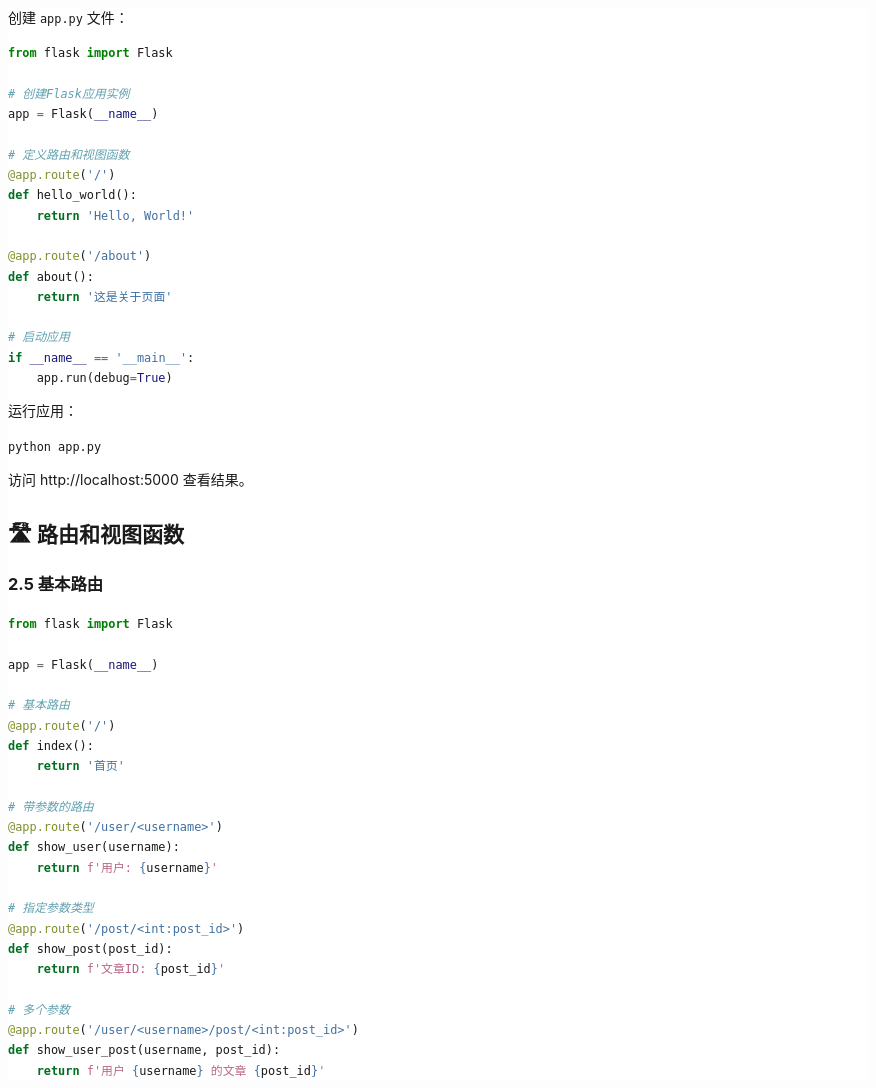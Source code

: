 创建 `app.py` 文件：

```python
from flask import Flask

# 创建Flask应用实例
app = Flask(__name__)

# 定义路由和视图函数
@app.route('/')
def hello_world():
    return 'Hello, World!'

@app.route('/about')
def about():
    return '这是关于页面'

# 启动应用
if __name__ == '__main__':
    app.run(debug=True)
```

运行应用：
```bash
python app.py
```

访问 http://localhost:5000 查看结果。

## 🛣️ 路由和视图函数

### 2.5 基本路由

```python
from flask import Flask

app = Flask(__name__)

# 基本路由
@app.route('/')
def index():
    return '首页'

# 带参数的路由
@app.route('/user/<username>')
def show_user(username):
    return f'用户: {username}'

# 指定参数类型
@app.route('/post/<int:post_id>')
def show_post(post_id):
    return f'文章ID: {post_id}'

# 多个参数
@app.route('/user/<username>/post/<int:post_id>')
def show_user_post(username, post_id):
    return f'用户 {username} 的文章 {post_id}'
```
